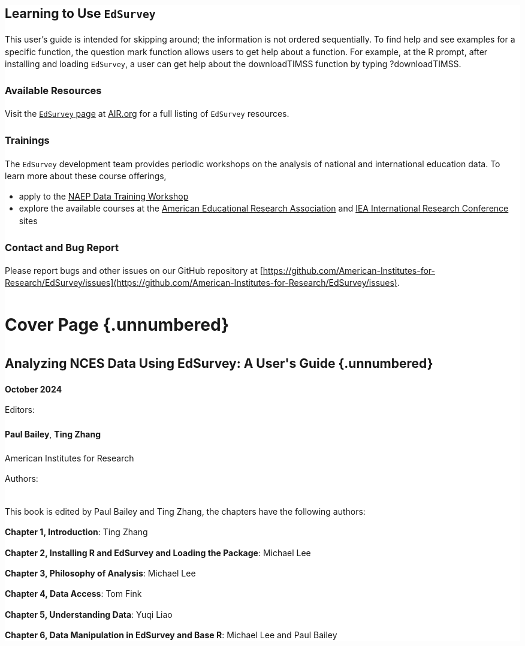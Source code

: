 ## Learning to Use `EdSurvey`

This user’s guide is intended for skipping around; the information is not ordered sequentially. To find help and see examples for a specific function, the question mark function allows users to get help about a function. For example, at the R prompt, after installing and loading `EdSurvey`, a user can get help about the downloadTIMSS function by typing ?downloadTIMSS.

### Available Resources

Visit the [`EdSurvey` page](https://www.air.org/project/nces-data-r-project-edsurvey) at [AIR.org](https://www.air.org/) for a full listing of `EdSurvey` resources.

###	Trainings

The `EdSurvey` development team provides periodic workshops on the analysis of national and international education data. To learn more about these course offerings,

-  apply to the [NAEP Data Training Workshop](http://naep-research.airprojects.org/Opportunities/Training)
- explore the available courses at the [American Educational Research Association](https://www.aera.net/) and [IEA International Research Conference](https://www.iea.nl/news-events/irc) sites

###	Contact and Bug Report

Please report bugs and other issues on our GitHub repository at [https://github.com/American-Institutes-for-Research/EdSurvey/issues](https://github.com/American-Institutes-for-Research/EdSurvey/issues).

# Cover Page {.unnumbered}

## Analyzing NCES Data Using EdSurvey: A User's Guide {.unnumbered}

**October 2024**

Editors: <br></br>
**Paul Bailey**, **Ting Zhang**<br></br>
American Institutes for Research

Authors:<br></br>

This book is edited by Paul Bailey and Ting Zhang, the chapters have the following authors:

**Chapter 1, Introduction**: Ting Zhang

**Chapter 2, Installing R and EdSurvey and Loading the Package**: Michael Lee

**Chapter 3, Philosophy of Analysis**: Michael Lee

**Chapter 4, Data Access**: Tom Fink

**Chapter 5, Understanding Data**: Yuqi Liao

**Chapter 6, Data Manipulation in EdSurvey and Base R**: Michael Lee and Paul Bailey
